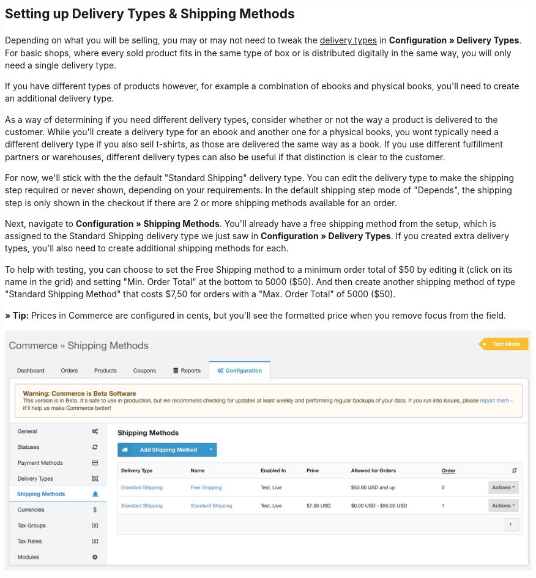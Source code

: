 ## Setting up Delivery Types & Shipping Methods

Depending on what you will be selling, you may or may not need to tweak the [delivery types](../Delivery_Types) in **Configuration &raquo; Delivery Types**. For basic shops, where every sold product fits in the same type of box or is distributed digitally in the same way, you will only need a single delivery type.

If you have different types of products however, for example a combination of ebooks and physical books, you'll need to create an additional delivery type. 

As a way of determining if you need different delivery types, consider whether or not the way a product is delivered to the customer. While you'll create a delivery type for an ebook and another one for a physical books, you wont typically need a different delivery type if you also sell t-shirts, as those are delivered the same way as a book. If you use different fulfillment partners or warehouses, different delivery types can also be useful if that distinction is clear to the customer.

For now, we'll stick with the the default "Standard Shipping" delivery type. You can edit the delivery type to make the shipping step required or never shown, depending on your requirements. In the default shipping step mode of "Depends", the shipping step is only shown in the checkout if there are 2 or more shipping methods available for an order.

Next, navigate to **Configuration &raquo; Shipping Methods**. You'll already have a free shipping method from the setup, which is assigned to the Standard Shipping delivery type we just saw in **Configuration &raquo; Delivery Types**. If you created extra delivery types, you'll also need to create additional shipping methods for each. 

To help with testing, you can choose to set the Free Shipping method to a minimum order total of $50 by editing it (click on its name in the grid) and setting "Min. Order Total" at the bottom to 5000 ($50). And then create another shipping method of type "Standard Shipping Method" that costs $7,50 for orders with a "Max. Order Total" of 5000 ($50).

**&raquo; Tip:** Prices in Commerce are configured in cents, but you'll see the formatted price when you remove focus from the field. 

![Setting up some shipping methods](../../images/gettingstarted/shipping.jpg)

